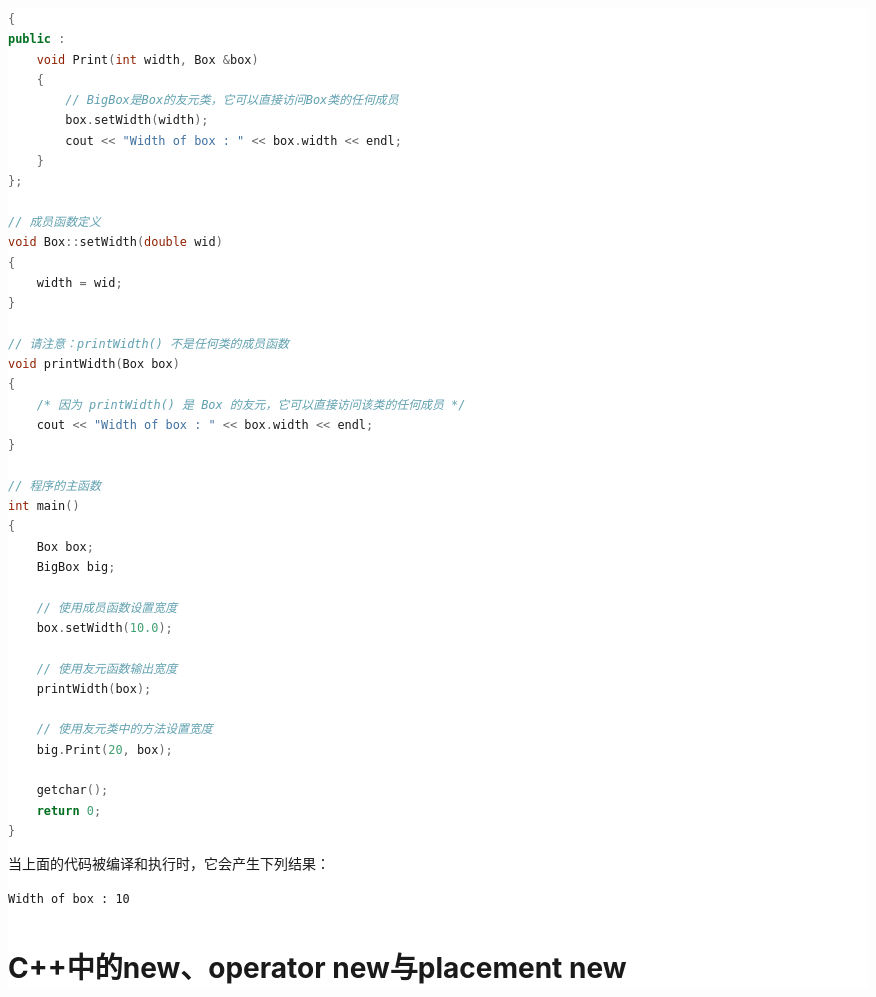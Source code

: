 ```c++
{
public :
    void Print(int width, Box &box)
    {
        // BigBox是Box的友元类，它可以直接访问Box类的任何成员
        box.setWidth(width);
        cout << "Width of box : " << box.width << endl;
    }
};

// 成员函数定义
void Box::setWidth(double wid)
{
    width = wid;
}

// 请注意：printWidth() 不是任何类的成员函数
void printWidth(Box box)
{
    /* 因为 printWidth() 是 Box 的友元，它可以直接访问该类的任何成员 */
    cout << "Width of box : " << box.width << endl;
}

// 程序的主函数
int main()
{
    Box box;
    BigBox big;

    // 使用成员函数设置宽度
    box.setWidth(10.0);

    // 使用友元函数输出宽度
    printWidth(box);

    // 使用友元类中的方法设置宽度
    big.Print(20, box);

    getchar();
    return 0;
}
```

当上面的代码被编译和执行时，它会产生下列结果：

```
Width of box : 10
```

# C++中的new、operator new与placement new
